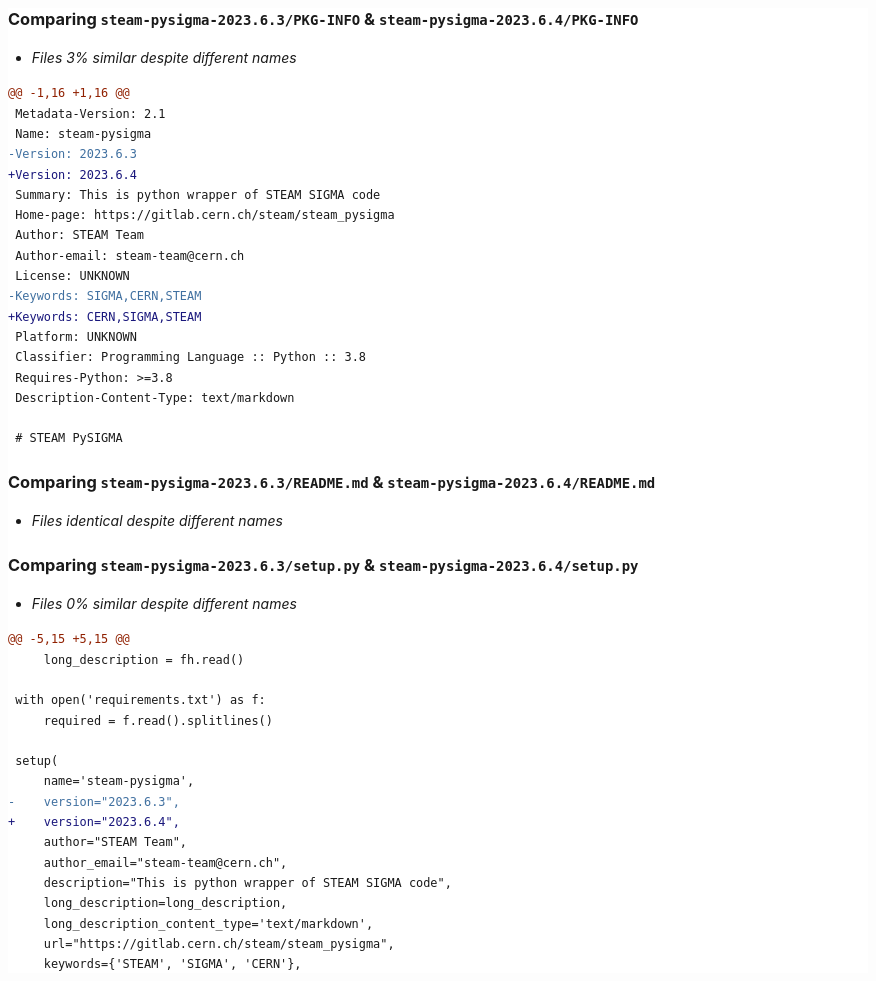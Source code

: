### Comparing `steam-pysigma-2023.6.3/PKG-INFO` & `steam-pysigma-2023.6.4/PKG-INFO`

 * *Files 3% similar despite different names*

```diff
@@ -1,16 +1,16 @@
 Metadata-Version: 2.1
 Name: steam-pysigma
-Version: 2023.6.3
+Version: 2023.6.4
 Summary: This is python wrapper of STEAM SIGMA code
 Home-page: https://gitlab.cern.ch/steam/steam_pysigma
 Author: STEAM Team
 Author-email: steam-team@cern.ch
 License: UNKNOWN
-Keywords: SIGMA,CERN,STEAM
+Keywords: CERN,SIGMA,STEAM
 Platform: UNKNOWN
 Classifier: Programming Language :: Python :: 3.8
 Requires-Python: >=3.8
 Description-Content-Type: text/markdown
 
 # STEAM PySIGMA
```

### Comparing `steam-pysigma-2023.6.3/README.md` & `steam-pysigma-2023.6.4/README.md`

 * *Files identical despite different names*

### Comparing `steam-pysigma-2023.6.3/setup.py` & `steam-pysigma-2023.6.4/setup.py`

 * *Files 0% similar despite different names*

```diff
@@ -5,15 +5,15 @@
     long_description = fh.read()
 
 with open('requirements.txt') as f:
     required = f.read().splitlines()
 
 setup(
     name='steam-pysigma',
-    version="2023.6.3",
+    version="2023.6.4",
     author="STEAM Team",
     author_email="steam-team@cern.ch",
     description="This is python wrapper of STEAM SIGMA code",
     long_description=long_description,
     long_description_content_type='text/markdown',
     url="https://gitlab.cern.ch/steam/steam_pysigma",
     keywords={'STEAM', 'SIGMA', 'CERN'},
```
